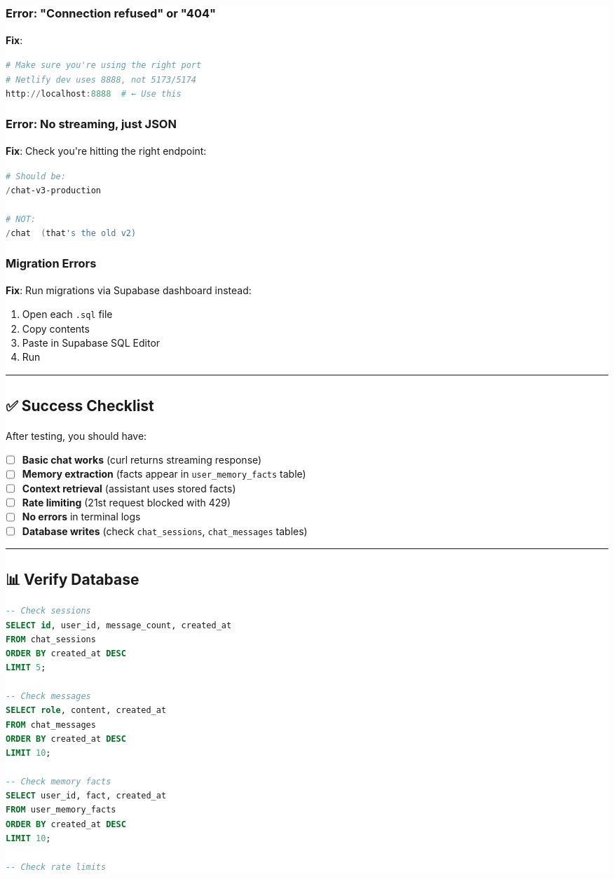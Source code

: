 ### Error: "Connection refused" or "404"

**Fix**:
```powershell
# Make sure you're using the right port
# Netlify dev uses 8888, not 5173/5174
http://localhost:8888  # ← Use this
```

### Error: No streaming, just JSON

**Fix**: Check you're hitting the right endpoint:
```powershell
# Should be:
/chat-v3-production

# NOT:
/chat  (that's the old v2)
```

### Migration Errors

**Fix**: Run migrations via Supabase dashboard instead:
1. Open each `.sql` file
2. Copy contents
3. Paste in Supabase SQL Editor
4. Run

---

## ✅ Success Checklist

After testing, you should have:

- [ ] **Basic chat works** (curl returns streaming response)
- [ ] **Memory extraction** (facts appear in `user_memory_facts` table)
- [ ] **Context retrieval** (assistant uses stored facts)
- [ ] **Rate limiting** (21st request blocked with 429)
- [ ] **No errors** in terminal logs
- [ ] **Database writes** (check `chat_sessions`, `chat_messages` tables)

---

## 📊 Verify Database

```sql
-- Check sessions
SELECT id, user_id, message_count, created_at 
FROM chat_sessions 
ORDER BY created_at DESC 
LIMIT 5;

-- Check messages
SELECT role, content, created_at 
FROM chat_messages 
ORDER BY created_at DESC 
LIMIT 10;

-- Check memory facts
SELECT user_id, fact, created_at 
FROM user_memory_facts 
ORDER BY created_at DESC 
LIMIT 10;

-- Check rate limits
```